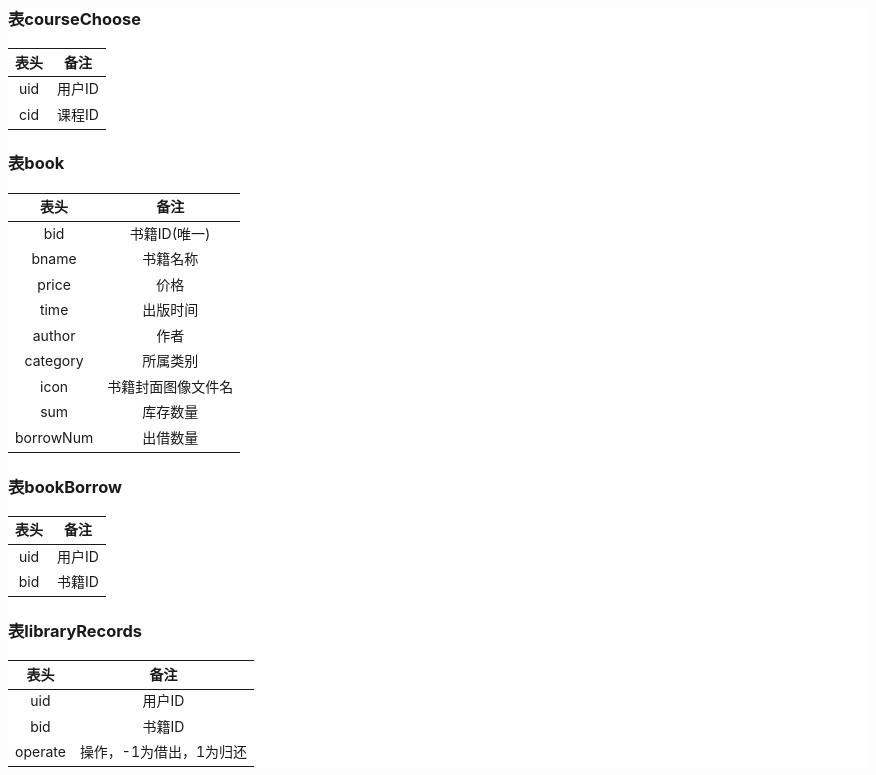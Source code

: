 

### 表courseChoose

| 表头 |  备注  |
| :--: | :----: |
| uid  | 用户ID |
| cid  | 课程ID |



### 表book

|   表头    |        备注        |
| :-------: | :----------------: |
|    bid    |    书籍ID(唯一)    |
|   bname   |      书籍名称      |
|   price   |        价格        |
|   time    |      出版时间      |
|  author   |        作者        |
| category  |      所属类别      |
|   icon    | 书籍封面图像文件名 |
|    sum    |      库存数量      |
| borrowNum |      出借数量      |



### 表bookBorrow

| 表头 |  备注  |
| :--: | :----: |
| uid  | 用户ID |
| bid  | 书籍ID |



### 表libraryRecords

|  表头   |          备注           |
| :-----: | :---------------------: |
|   uid   |         用户ID          |
|   bid   |         书籍ID          |
| operate | 操作，-1为借出，1为归还 |

